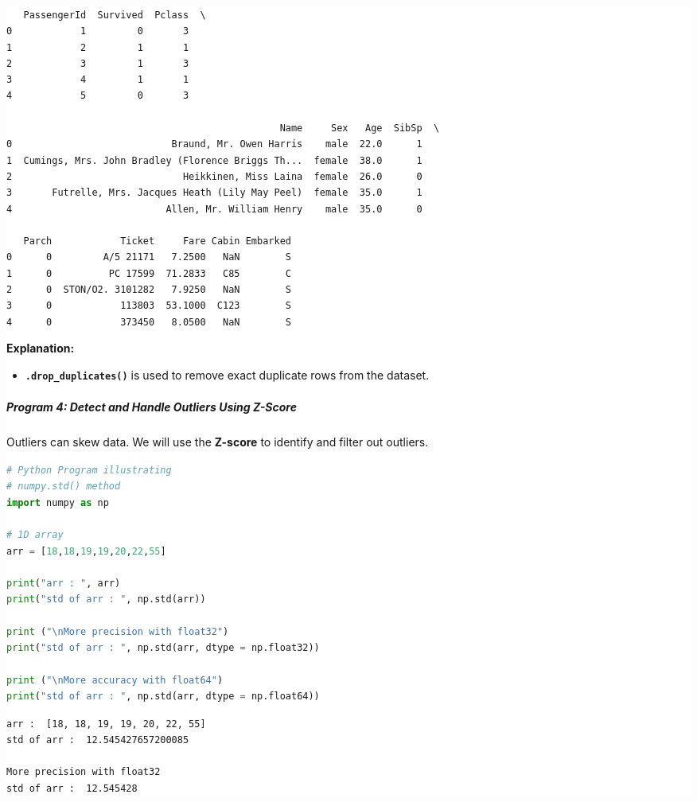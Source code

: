        PassengerId  Survived  Pclass  \
    0            1         0       3   
    1            2         1       1   
    2            3         1       3   
    3            4         1       1   
    4            5         0       3   
    
                                                    Name     Sex   Age  SibSp  \
    0                            Braund, Mr. Owen Harris    male  22.0      1   
    1  Cumings, Mrs. John Bradley (Florence Briggs Th...  female  38.0      1   
    2                              Heikkinen, Miss Laina  female  26.0      0   
    3       Futrelle, Mrs. Jacques Heath (Lily May Peel)  female  35.0      1   
    4                           Allen, Mr. William Henry    male  35.0      0   
    
       Parch            Ticket     Fare Cabin Embarked  
    0      0         A/5 21171   7.2500   NaN        S  
    1      0          PC 17599  71.2833   C85        C  
    2      0  STON/O2. 3101282   7.9250   NaN        S  
    3      0            113803  53.1000  C123        S  
    4      0            373450   8.0500   NaN        S  
    


**Explanation:**
- **`.drop_duplicates()`** is used to remove exact duplicate rows from the dataset.

##### **Program 4: Detect and Handle Outliers Using Z-Score**

Outliers can skew data. We will use the **Z-score** to identify and filter out outliers.



```python
# Python Program illustrating 
# numpy.std() method 
import numpy as np 
	
# 1D array 
arr = [18,18,19,19,20,22,55] 

print("arr : ", arr) 
print("std of arr : ", np.std(arr)) 

print ("\nMore precision with float32") 
print("std of arr : ", np.std(arr, dtype = np.float32)) 

print ("\nMore accuracy with float64") 
print("std of arr : ", np.std(arr, dtype = np.float64)) 

```

    arr :  [18, 18, 19, 19, 20, 22, 55]
    std of arr :  12.545427657200085
    
    More precision with float32
    std of arr :  12.545428
    